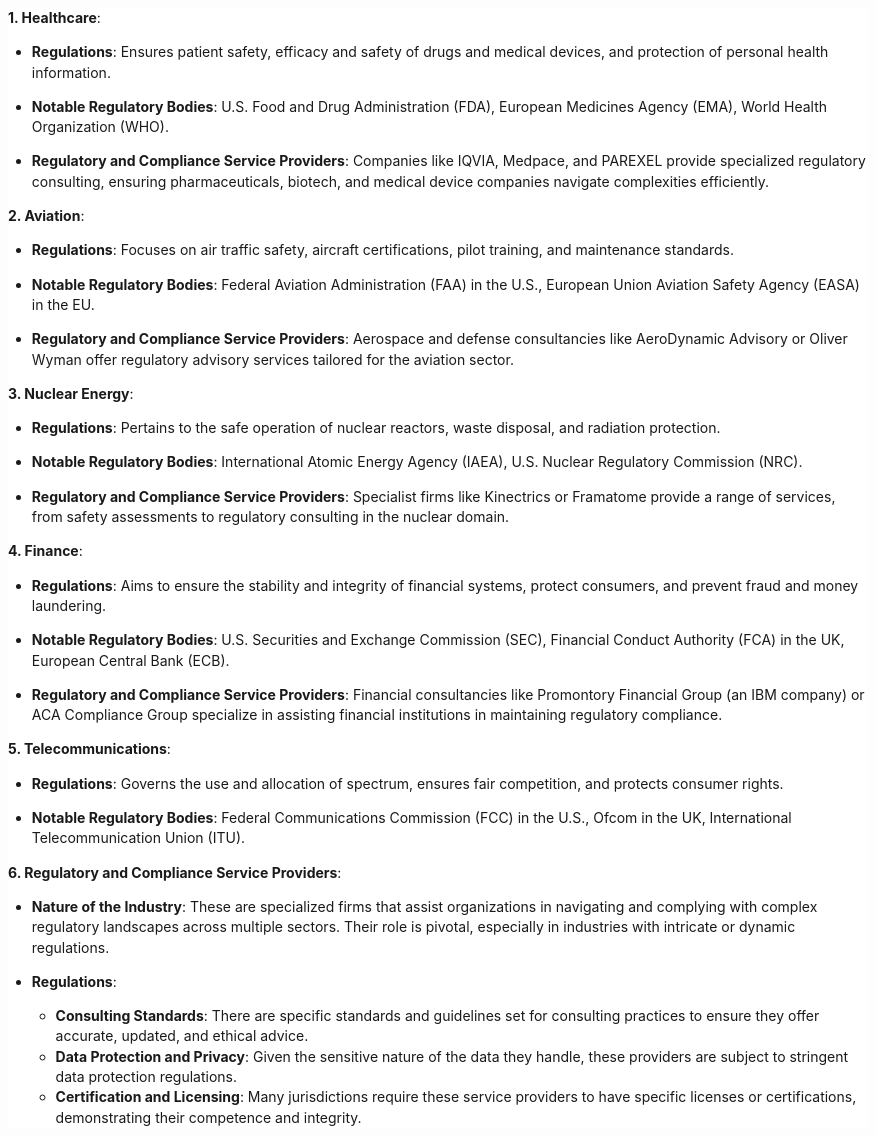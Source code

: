 **1. Healthcare**:

- **Regulations**: Ensures patient safety, efficacy and safety of drugs and medical devices, and protection of personal health information.
  
- **Notable Regulatory Bodies**: U.S. Food and Drug Administration (FDA), European Medicines Agency (EMA), World Health Organization (WHO).

- **Regulatory and Compliance Service Providers**: Companies like IQVIA, Medpace, and PAREXEL provide specialized regulatory consulting, ensuring pharmaceuticals, biotech, and medical device companies navigate complexities efficiently.

**2. Aviation**:

- **Regulations**: Focuses on air traffic safety, aircraft certifications, pilot training, and maintenance standards.
  
- **Notable Regulatory Bodies**: Federal Aviation Administration (FAA) in the U.S., European Union Aviation Safety Agency (EASA) in the EU.

- **Regulatory and Compliance Service Providers**: Aerospace and defense consultancies like AeroDynamic Advisory or Oliver Wyman offer regulatory advisory services tailored for the aviation sector.

**3. Nuclear Energy**:

- **Regulations**: Pertains to the safe operation of nuclear reactors, waste disposal, and radiation protection.
  
- **Notable Regulatory Bodies**: International Atomic Energy Agency (IAEA), U.S. Nuclear Regulatory Commission (NRC).

- **Regulatory and Compliance Service Providers**: Specialist firms like Kinectrics or Framatome provide a range of services, from safety assessments to regulatory consulting in the nuclear domain.

**4. Finance**:

- **Regulations**: Aims to ensure the stability and integrity of financial systems, protect consumers, and prevent fraud and money laundering.
  
- **Notable Regulatory Bodies**: U.S. Securities and Exchange Commission (SEC), Financial Conduct Authority (FCA) in the UK, European Central Bank (ECB).

- **Regulatory and Compliance Service Providers**: Financial consultancies like Promontory Financial Group (an IBM company) or ACA Compliance Group specialize in assisting financial institutions in maintaining regulatory compliance.

**5. Telecommunications**:

- **Regulations**: Governs the use and allocation of spectrum, ensures fair competition, and protects consumer rights.
  
- **Notable Regulatory Bodies**: Federal Communications Commission (FCC) in the U.S., Ofcom in the UK, International Telecommunication Union (ITU).

**6. Regulatory and Compliance Service Providers**:

- **Nature of the Industry**: These are specialized firms that assist organizations in navigating and complying with complex regulatory landscapes across multiple sectors. Their role is pivotal, especially in industries with intricate or dynamic regulations.

- **Regulations**:
  - **Consulting Standards**: There are specific standards and guidelines set for consulting practices to ensure they offer accurate, updated, and ethical advice.
  - **Data Protection and Privacy**: Given the sensitive nature of the data they handle, these providers are subject to stringent data protection regulations.
  - **Certification and Licensing**: Many jurisdictions require these service providers to have specific licenses or certifications, demonstrating their competence and integrity.
  